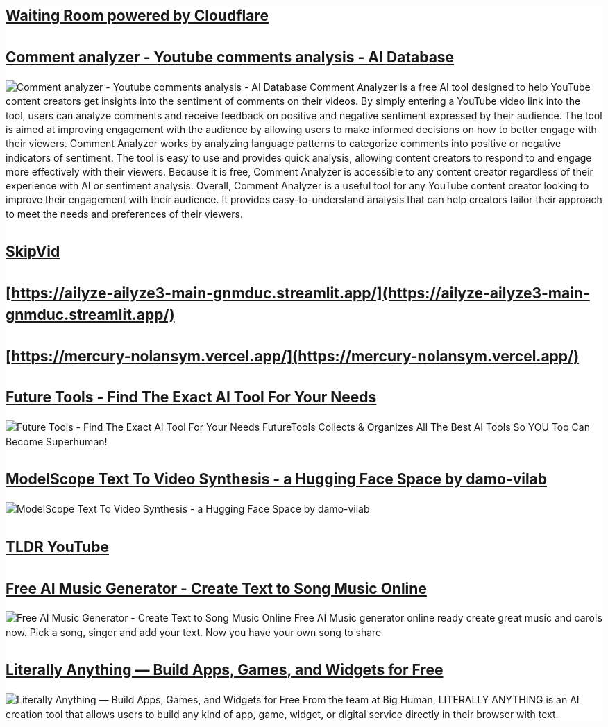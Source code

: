 ## [Waiting Room powered by Cloudflare](https://beta.character.ai/)
## [Comment analyzer - Youtube comments analysis - AI Database](https://theresanaiforthat.com/ai/comment-analyzer/)
![Comment analyzer - Youtube comments analysis - AI Database](https://media.theresanaiforthat.com/comment-analyzer.png)
Comment Analyzer is a free AI tool designed to help YouTube content creators
get insights into the sentiment of comments on their videos. By simply
entering a YouTube video link into the tool, users can analyze comments and
receive feedback on positive and negative sentiment expressed by their
audience. The tool is aimed at improving engagement with the audience by
allowing users to make informed decisions on how to better engage with their
viewers. Comment Analyzer works by analyzing language patterns to categorize
comments into positive or negative indicators of sentiment. The tool is easy
to use and provides quick analysis, allowing content creators to respond to
and engage more effectively with their viewers. Because it is free, Comment
Analyzer is accessible to any content creator regardless of their experience
with AI or sentiment analysis. Overall, Comment Analyzer is a useful tool for
any YouTube content creator looking to improve their engagement with their
audience. It provides easy-to-understand analysis that can help creators
tailor their approach to meet the needs and preferences of their viewers.
## [SkipVid](https://skipvid.ai/)
## [https://ailyze-ailyze3-main-gnmduc.streamlit.app/](https://ailyze-ailyze3-main-gnmduc.streamlit.app/)
## [https://mercury-nolansym.vercel.app/](https://mercury-nolansym.vercel.app/)
## [Future Tools - Find The Exact AI Tool For Your Needs](https://www.futuretools.io/)
![Future Tools - Find The Exact AI Tool For Your Needs](https://global-uploads.webflow.com/639910cce4b41d2a9b3e96fb/63ab94e08af6f9283cef4209_Future%20Tools%20OG.png)
FutureTools Collects & Organizes All The Best AI Tools So YOU Too Can Become
Superhuman!
## [ModelScope Text To Video Synthesis - a Hugging Face Space by damo-vilab](https://huggingface.co/spaces/damo-vilab/modelscope-text-to-video-synthesis)
![ModelScope Text To Video Synthesis - a Hugging Face Space by damo-vilab](https://cdn-thumbnails.huggingface.co/social-thumbnails/spaces/damo-vilab/modelscope-text-to-video-synthesis.png)
## [TLDR YouTube](https://tubetldr.com/?ref=futuretools.io)
## [Free AI Music Generator - Create Text to Song Music Online](https://tuna.voicemod.net/text-to-song/?utm_source=LandingTTSong&utm_medium=LandingTTSong&utm_campaign=TTSongCreateLanding&utm_id=TTSongCreateLanding)
![Free AI Music Generator - Create Text to Song Music Online](https://tuna.voicemod.net/ttsong-og.png)
Free AI Music generator online ready create great music and carols now. Pick a
song, singer and add your text. Now you have your own song to share
## [Literally Anything — Build Apps, Games, and Widgets for Free](https://www.literallyanything.io/)
![Literally Anything — Build Apps, Games, and Widgets for Free](https://literallyanything.io/social_share.png)
From the team at Big Human, LITERALLY ANYTHING is an AI creation tool that
allows users to build any kind of app, game, widget, or digital service
directly in their browser with text.